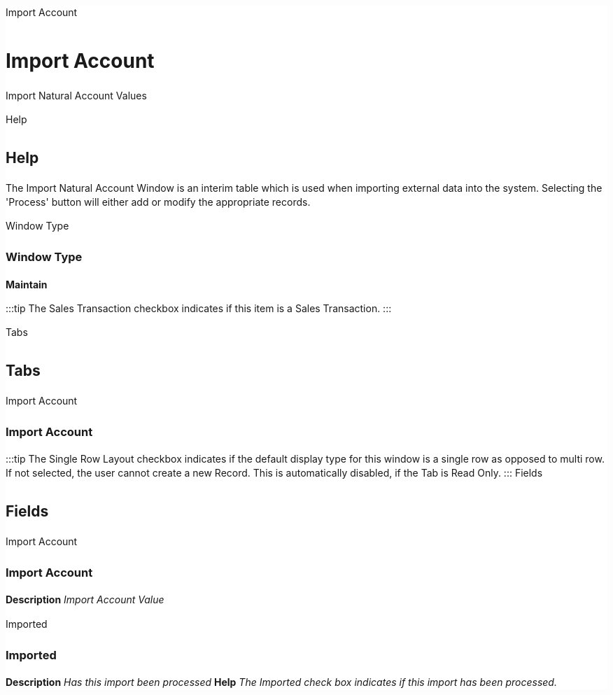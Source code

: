 
Import Account
# Import Account


Import Natural Account Values

Help
## Help

The Import Natural Account Window is an interim table which is used when importing external data into the system.  Selecting the 'Process' button will either add or modify the appropriate records.

Window Type
### Window Type

**Maintain**

:::tip
The Sales Transaction checkbox indicates if this item is a Sales Transaction.
:::

Tabs
## Tabs


Import Account
### Import Account


:::tip
The Single Row Layout checkbox indicates if the default display type for this window is a single row as opposed to multi row.
If not selected, the user cannot create a new Record.  This is automatically disabled, if the Tab is Read Only.
:::
Fields
## Fields


Import Account
### Import Account

**Description**
 *Import Account Value*

Imported
### Imported

**Description**
 *Has this import been processed*
**Help**
 *The Imported check box indicates if this import has been processed.*
